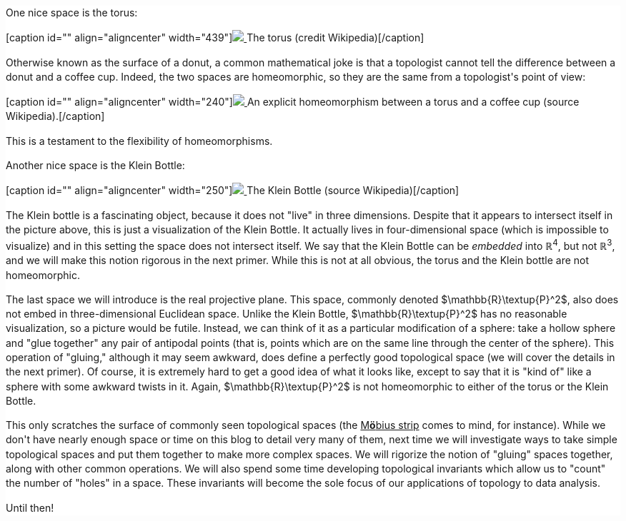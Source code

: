One nice space is the torus:

[caption id="" align="aligncenter" width="439"][![](http://upload.wikimedia.org/wikipedia/commons/1/17/Torus.png)
](http://upload.wikimedia.org/wikipedia/commons/1/17/Torus.png) The torus (credit Wikipedia)[/caption]

Otherwise known as the surface of a donut, a common mathematical joke is that a topologist cannot tell the difference between a donut and a coffee cup. Indeed, the two spaces are homeomorphic, so they are the same from a topologist's point of view:

[caption id="" align="aligncenter" width="240"][![](http://upload.wikimedia.org/wikipedia/commons/2/26/Mug_and_Torus_morph.gif)
](http://upload.wikimedia.org/wikipedia/commons/2/26/Mug_and_Torus_morph.gif) An explicit homeomorphism between a torus and a coffee cup (source Wikipedia).[/caption]

This is a testament to the flexibility of homeomorphisms.

Another nice space is the Klein Bottle:

[caption id="" align="aligncenter" width="250"][![](http://upload.wikimedia.org/wikipedia/commons/5/5c/Klein_bottle.svg)
](http://upload.wikimedia.org/wikipedia/commons/5/5c/Klein_bottle.svg) The Klein Bottle (source Wikipedia)[/caption]

The Klein bottle is a fascinating object, because it does not "live" in three dimensions. Despite that it appears to intersect itself in the picture above, this is just a visualization of the Klein Bottle. It actually lives in four-dimensional space (which is impossible to visualize) and in this setting the space does not intersect itself. We say that the Klein Bottle can be _embedded_ into $\mathbb{R}^4$, but not $\mathbb{R}^3$, and we will make this notion rigorous in the next primer. While this is not at all obvious, the torus and the Klein bottle are not homeomorphic.

The last space we will introduce is the real projective plane. This space, commonly denoted $\mathbb{R}\textup{P}^2$, also does not embed in three-dimensional Euclidean space. Unlike the Klein Bottle, $\mathbb{R}\textup{P}^2$ has no reasonable visualization, so a picture would be futile. Instead, we can think of it as a particular modification of a sphere: take a hollow sphere and "glue together" any pair of antipodal points (that is, points which are on the same line through the center of the sphere). This operation of "gluing," although it may seem awkward, does define a perfectly good topological space (we will cover the details in the next primer). Of course, it is extremely hard to get a good idea of what it looks like, except to say that it is "kind of" like a sphere with some awkward twists in it. Again, $\mathbb{R}\textup{P}^2$ is not homeomorphic to either of the torus or the Klein Bottle.

This only scratches the surface of commonly seen topological spaces (the [M**ö**bius strip](http://en.wikipedia.org/wiki/M%C3%B6bius_strip) comes to mind, for instance). While we don't have nearly enough space or time on this blog to detail very many of them, next time we will investigate ways to take simple topological spaces and put them together to make more complex spaces. We will rigorize the notion of "gluing" spaces together, along with other common operations. We will also spend some time developing topological invariants which allow us to "count" the number of "holes" in a space. These invariants will become the sole focus of our applications of topology to data analysis.

Until then!
